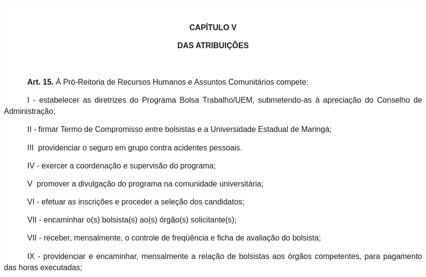 <p class=MsoNormal style='text-align:justify'><span style='font-size:12.0pt;
mso-bidi-font-size:10.0pt;font-family:Arial'><![if !supportEmptyParas]>&nbsp;<![endif]><o:p></o:p></span></p>

<p class=MsoNormal align=center style='text-align:center'><b><span
style='font-size:12.0pt;mso-bidi-font-size:10.0pt;font-family:Arial'>CAPÍTULO V<o:p></o:p></span></b></p>

<p class=MsoNormal align=center style='text-align:center'><b><span
style='font-size:12.0pt;mso-bidi-font-size:10.0pt;font-family:Arial'>DAS
ATRIBUIÇÕES<o:p></o:p></span></b></p>

<p class=MsoNormal style='text-align:justify'><span style='font-size:12.0pt;
mso-bidi-font-size:10.0pt;font-family:Arial'><![if !supportEmptyParas]>&nbsp;<![endif]><o:p></o:p></span></p>

<p class=MsoNormal style='text-align:justify;text-indent:36.0pt'><b><span
style='font-size:12.0pt;mso-bidi-font-size:10.0pt;font-family:Arial'>Art. 15.</span></b><span
style='font-size:12.0pt;mso-bidi-font-size:10.0pt;font-family:Arial'> À
Pró-Reitoria de Recursos Humanos e Assuntos Comunitários compete:<o:p></o:p></span></p>

<p class=MsoNormal style='text-align:justify;text-indent:36.0pt'><span
style='font-size:12.0pt;mso-bidi-font-size:10.0pt;font-family:Arial'>I&nbsp;-&nbsp;estabelecer
as diretrizes do Programa Bolsa Trabalho/UEM, submetendo-as à apreciação do
Conselho de Administração;<o:p></o:p></span></p>

<p class=MsoNormal style='text-align:justify;text-indent:36.0pt'><span
style='font-size:12.0pt;mso-bidi-font-size:10.0pt;font-family:Arial'>II&nbsp;-&nbsp;firmar
Termo de Compromisso entre bolsistas e a Universidade Estadual de Maringá;<o:p></o:p></span></p>

<p class=MsoNormal style='text-align:justify;text-indent:36.0pt'><span
style='font-size:12.0pt;mso-bidi-font-size:10.0pt;font-family:Arial'>III 
providenciar o seguro em grupo contra acidentes pessoais.<o:p></o:p></span></p>

<p class=MsoNormal style='text-align:justify;text-indent:36.0pt'><span
style='font-size:12.0pt;mso-bidi-font-size:10.0pt;font-family:Arial'>IV&nbsp;-&nbsp;exercer
a coordenação e supervisão do programa;<o:p></o:p></span></p>

<p class=MsoNormal style='text-align:justify;text-indent:36.0pt'><span
style='font-size:12.0pt;mso-bidi-font-size:10.0pt;font-family:Arial'>V&nbsp;&nbsp;promover
a divulgação do programa na comunidade universitária;<o:p></o:p></span></p>

<p class=MsoNormal style='text-align:justify;text-indent:36.0pt'><span
style='font-size:12.0pt;mso-bidi-font-size:10.0pt;font-family:Arial'>VI&nbsp;-&nbsp;efetuar
as inscrições e proceder a seleção dos candidatos;<o:p></o:p></span></p>

<p class=MsoNormal style='text-align:justify;text-indent:36.0pt'><span
style='font-size:12.0pt;mso-bidi-font-size:10.0pt;font-family:Arial'>VII&nbsp;-&nbsp;encaminhar
o(s) bolsista(s) ao(s) órgão(s) solicitante(s);<o:p></o:p></span></p>

<p class=MsoNormal style='text-align:justify;text-indent:36.0pt'><span
style='font-size:12.0pt;mso-bidi-font-size:10.0pt;font-family:Arial'>VII&nbsp;-&nbsp;receber,
mensalmente, o controle de freqüência e ficha de avaliação do bolsista;<o:p></o:p></span></p>

<p class=MsoNormal style='text-align:justify;text-indent:36.0pt'><span
style='font-size:12.0pt;mso-bidi-font-size:10.0pt;font-family:Arial'>IX&nbsp;-&nbsp;providenciar
e encaminhar, mensalmente a relação de bolsistas aos órgãos competentes, para
pagamento das horas executadas;<o:p></o:p></span></p>
